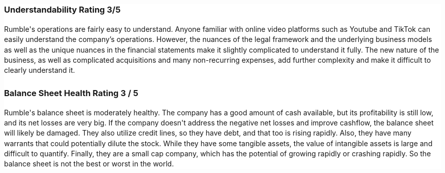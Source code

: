 ### Understandability Rating 3/5
Rumble's operations are fairly easy to understand. Anyone familiar with online video platforms such as Youtube and TikTok can easily understand the company’s operations. However, the nuances of the legal framework and the underlying business models as well as the unique nuances in the financial statements make it slightly complicated to understand it fully. The new nature of the business, as well as complicated acquisitions and many non-recurring expenses, add further complexity and make it difficult to clearly understand it.

### Balance Sheet Health Rating 3 / 5
Rumble's balance sheet is moderately healthy. The company has a good amount of cash available, but its profitability is still low, and its net losses are very big. If the company doesn't address the negative net losses and improve cashflow, the balance sheet will likely be damaged. They also utilize credit lines, so they have debt, and that too is rising rapidly. Also, they have many warrants that could potentially dilute the stock. While they have some tangible assets, the value of intangible assets is large and difficult to quantify. Finally, they are a small cap company, which has the potential of growing rapidly or crashing rapidly. So the balance sheet is not the best or worst in the world.